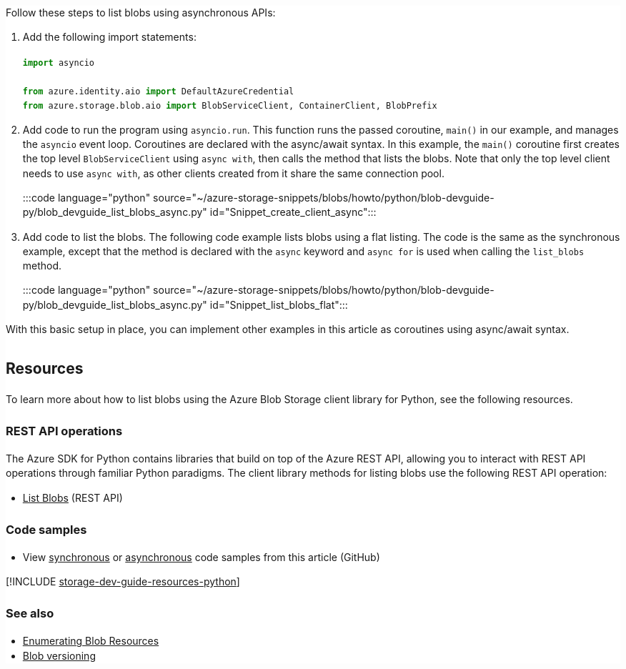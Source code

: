 Follow these steps to list blobs using asynchronous APIs:

1. Add the following import statements:

    ```python
    import asyncio

    from azure.identity.aio import DefaultAzureCredential
    from azure.storage.blob.aio import BlobServiceClient, ContainerClient, BlobPrefix
    ```

1. Add code to run the program using `asyncio.run`. This function runs the passed coroutine, `main()` in our example, and manages the `asyncio` event loop. Coroutines are declared with the async/await syntax. In this example, the `main()` coroutine first creates the top level `BlobServiceClient` using `async with`, then calls the method that lists the blobs. Note that only the top level client needs to use `async with`, as other clients created from it share the same connection pool.

    :::code language="python" source="~/azure-storage-snippets/blobs/howto/python/blob-devguide-py/blob_devguide_list_blobs_async.py" id="Snippet_create_client_async":::

1. Add code to list the blobs. The following code example lists blobs using a flat listing. The code is the same as the synchronous example, except that the method is declared with the `async` keyword and `async for` is used when calling the `list_blobs` method.

    :::code language="python" source="~/azure-storage-snippets/blobs/howto/python/blob-devguide-py/blob_devguide_list_blobs_async.py" id="Snippet_list_blobs_flat":::

With this basic setup in place, you can implement other examples in this article as coroutines using async/await syntax.

## Resources

To learn more about how to list blobs using the Azure Blob Storage client library for Python, see the following resources.

### REST API operations

The Azure SDK for Python contains libraries that build on top of the Azure REST API, allowing you to interact with REST API operations through familiar Python paradigms. The client library methods for listing blobs use the following REST API operation:

- [List Blobs](/rest/api/storageservices/list-blobs) (REST API)

### Code samples

- View [synchronous](https://github.com/Azure-Samples/AzureStorageSnippets/blob/master/blobs/howto/python/blob-devguide-py/blob_devguide_list_blobs.py) or [asynchronous](https://github.com/Azure-Samples/AzureStorageSnippets/blob/master/blobs/howto/python/blob-devguide-py/blob_devguide_list_blobs_async.py) code samples from this article (GitHub)

[!INCLUDE [storage-dev-guide-resources-python](../../../includes/storage-dev-guides/storage-dev-guide-resources-python.md)]

### See also

- [Enumerating Blob Resources](/rest/api/storageservices/enumerating-blob-resources)
- [Blob versioning](versioning-overview.md)